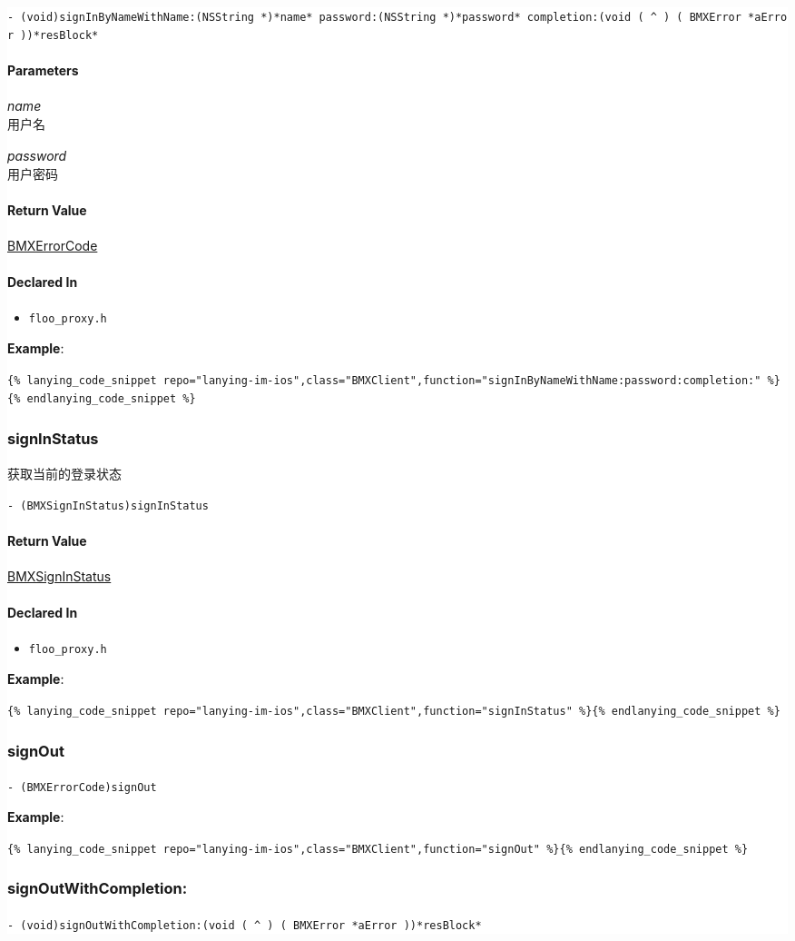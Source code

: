 `- (void)signInByNameWithName:(NSString *)*name* password:(NSString *)*password* completion:(void ( ^ ) ( BMXError *aError ))*resBlock*`

#### Parameters

*name*  
   用户名  

*password*  
   用户密码  

#### Return Value
<a href="../Constants/BMXErrorCode.md">BMXErrorCode</a>

#### Declared In
* `floo_proxy.h`

<a name="//api/name/signInStatus" title="signInStatus"></a>
**Example**:
```
{% lanying_code_snippet repo="lanying-im-ios",class="BMXClient",function="signInByNameWithName:password:completion:" %}{% endlanying_code_snippet %}
```
### signInStatus

获取当前的登录状态

`- (BMXSignInStatus)signInStatus`

#### Return Value
<a href="../Constants/BMXSignInStatus.md">BMXSignInStatus</a>

#### Declared In
* `floo_proxy.h`

<a name="//api/name/signOut" title="signOut"></a>
**Example**:
```
{% lanying_code_snippet repo="lanying-im-ios",class="BMXClient",function="signInStatus" %}{% endlanying_code_snippet %}
```
### signOut

`- (BMXErrorCode)signOut`

<a name="//api/name/signOutWithCompletion:" title="signOutWithCompletion:"></a>
**Example**:
```
{% lanying_code_snippet repo="lanying-im-ios",class="BMXClient",function="signOut" %}{% endlanying_code_snippet %}
```
### signOutWithCompletion:

`- (void)signOutWithCompletion:(void ( ^ ) ( BMXError *aError ))*resBlock*`
